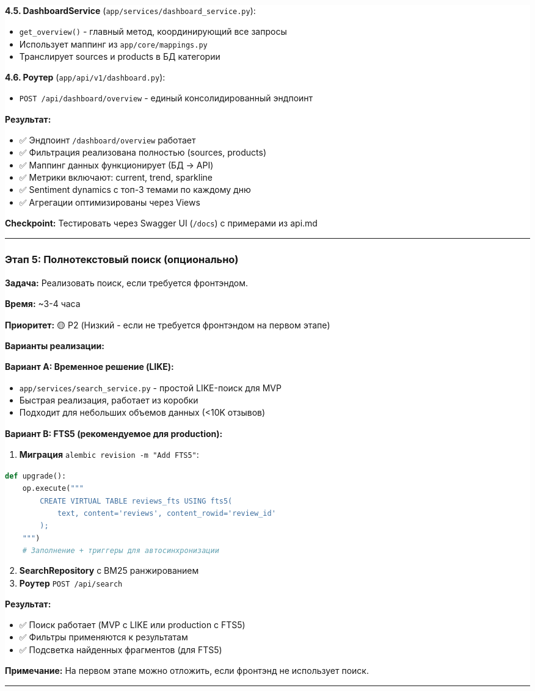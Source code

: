 **4.5. DashboardService** (`app/services/dashboard_service.py`):
- `get_overview()` - главный метод, координирующий все запросы
- Использует маппинг из `app/core/mappings.py`
- Транслирует sources и products в БД категории

**4.6. Роутер** (`app/api/v1/dashboard.py`):
- `POST /api/dashboard/overview` - единый консолидированный эндпоинт

**Результат:**
- ✅ Эндпоинт `/dashboard/overview` работает
- ✅ Фильтрация реализована полностью (sources, products)
- ✅ Маппинг данных функционирует (БД → API)
- ✅ Метрики включают: current, trend, sparkline
- ✅ Sentiment dynamics с топ-3 темами по каждому дню
- ✅ Агрегации оптимизированы через Views

**Checkpoint:** Тестировать через Swagger UI (`/docs`) с примерами из api.md

---

### **Этап 5: Полнотекстовый поиск (опционально)**

**Задача:** Реализовать поиск, если требуется фронтэндом.

**Время:** ~3-4 часа

**Приоритет:** 🟡 P2 (Низкий - если не требуется фронтэндом на первом этапе)

**Варианты реализации:**

**Вариант A: Временное решение (LIKE):**
- `app/services/search_service.py` - простой LIKE-поиск для MVP
- Быстрая реализация, работает из коробки
- Подходит для небольших объемов данных (<10K отзывов)

**Вариант B: FTS5 (рекомендуемое для production):**
1. **Миграция** `alembic revision -m "Add FTS5"`:
```python
def upgrade():
    op.execute("""
        CREATE VIRTUAL TABLE reviews_fts USING fts5(
            text, content='reviews', content_rowid='review_id'
        );
    """)
    # Заполнение + триггеры для автосинхронизации
```

2. **SearchRepository** с BM25 ранжированием
3. **Роутер** `POST /api/search`

**Результат:**
- ✅ Поиск работает (MVP с LIKE или production с FTS5)
- ✅ Фильтры применяются к результатам
- ✅ Подсветка найденных фрагментов (для FTS5)

**Примечание:** На первом этапе можно отложить, если фронтэнд не использует поиск.

---
